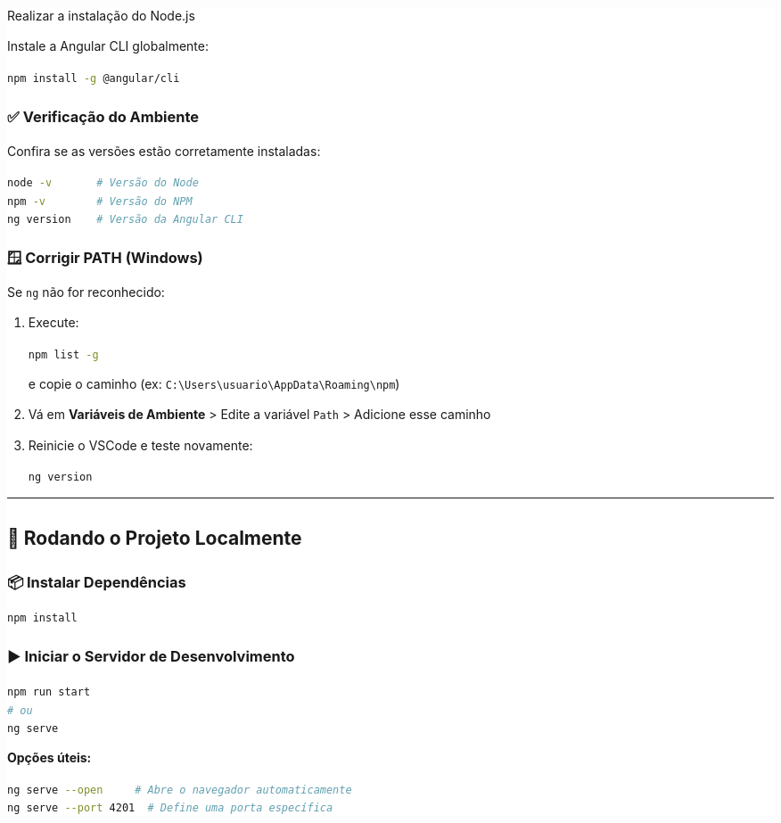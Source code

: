 Realizar a instalação do Node.js

Instale a Angular CLI globalmente:

```bash
npm install -g @angular/cli
```


### ✅ Verificação do Ambiente

Confira se as versões estão corretamente instaladas:

```bash
node -v       # Versão do Node
npm -v        # Versão do NPM
ng version    # Versão da Angular CLI
```

### 🪟 Corrigir PATH (Windows)

Se `ng` não for reconhecido:

1. Execute:
   ```bash
   npm list -g
   ```
   e copie o caminho (ex: `C:\Users\usuario\AppData\Roaming\npm`)

2. Vá em **Variáveis de Ambiente** > Edite a variável `Path` > Adicione esse caminho

3. Reinicie o VSCode e teste novamente:
   ```bash
   ng version
   ```

---

## 🧪 Rodando o Projeto Localmente

### 📦 Instalar Dependências

```bash
npm install
```

### ▶️ Iniciar o Servidor de Desenvolvimento

```bash
npm run start
# ou
ng serve
```

**Opções úteis:**

```bash
ng serve --open     # Abre o navegador automaticamente
ng serve --port 4201  # Define uma porta específica
```

